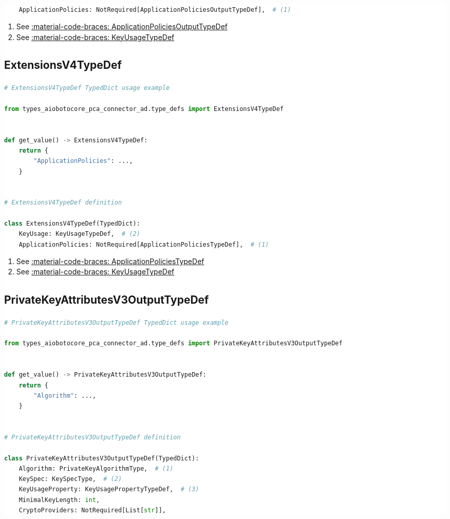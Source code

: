 ```python
    ApplicationPolicies: NotRequired[ApplicationPoliciesOutputTypeDef],  # (1)
```

1. See [:material-code-braces: ApplicationPoliciesOutputTypeDef](./type_defs.md#applicationpoliciesoutputtypedef) 
2. See [:material-code-braces: KeyUsageTypeDef](./type_defs.md#keyusagetypedef) 
## ExtensionsV4TypeDef

```python
# ExtensionsV4TypeDef TypedDict usage example

from types_aiobotocore_pca_connector_ad.type_defs import ExtensionsV4TypeDef


def get_value() -> ExtensionsV4TypeDef:
    return {
        "ApplicationPolicies": ...,
    }


# ExtensionsV4TypeDef definition

class ExtensionsV4TypeDef(TypedDict):
    KeyUsage: KeyUsageTypeDef,  # (2)
    ApplicationPolicies: NotRequired[ApplicationPoliciesTypeDef],  # (1)
```

1. See [:material-code-braces: ApplicationPoliciesTypeDef](./type_defs.md#applicationpoliciestypedef) 
2. See [:material-code-braces: KeyUsageTypeDef](./type_defs.md#keyusagetypedef) 
## PrivateKeyAttributesV3OutputTypeDef

```python
# PrivateKeyAttributesV3OutputTypeDef TypedDict usage example

from types_aiobotocore_pca_connector_ad.type_defs import PrivateKeyAttributesV3OutputTypeDef


def get_value() -> PrivateKeyAttributesV3OutputTypeDef:
    return {
        "Algorithm": ...,
    }


# PrivateKeyAttributesV3OutputTypeDef definition

class PrivateKeyAttributesV3OutputTypeDef(TypedDict):
    Algorithm: PrivateKeyAlgorithmType,  # (1)
    KeySpec: KeySpecType,  # (2)
    KeyUsageProperty: KeyUsagePropertyTypeDef,  # (3)
    MinimalKeyLength: int,
    CryptoProviders: NotRequired[List[str]],
```
